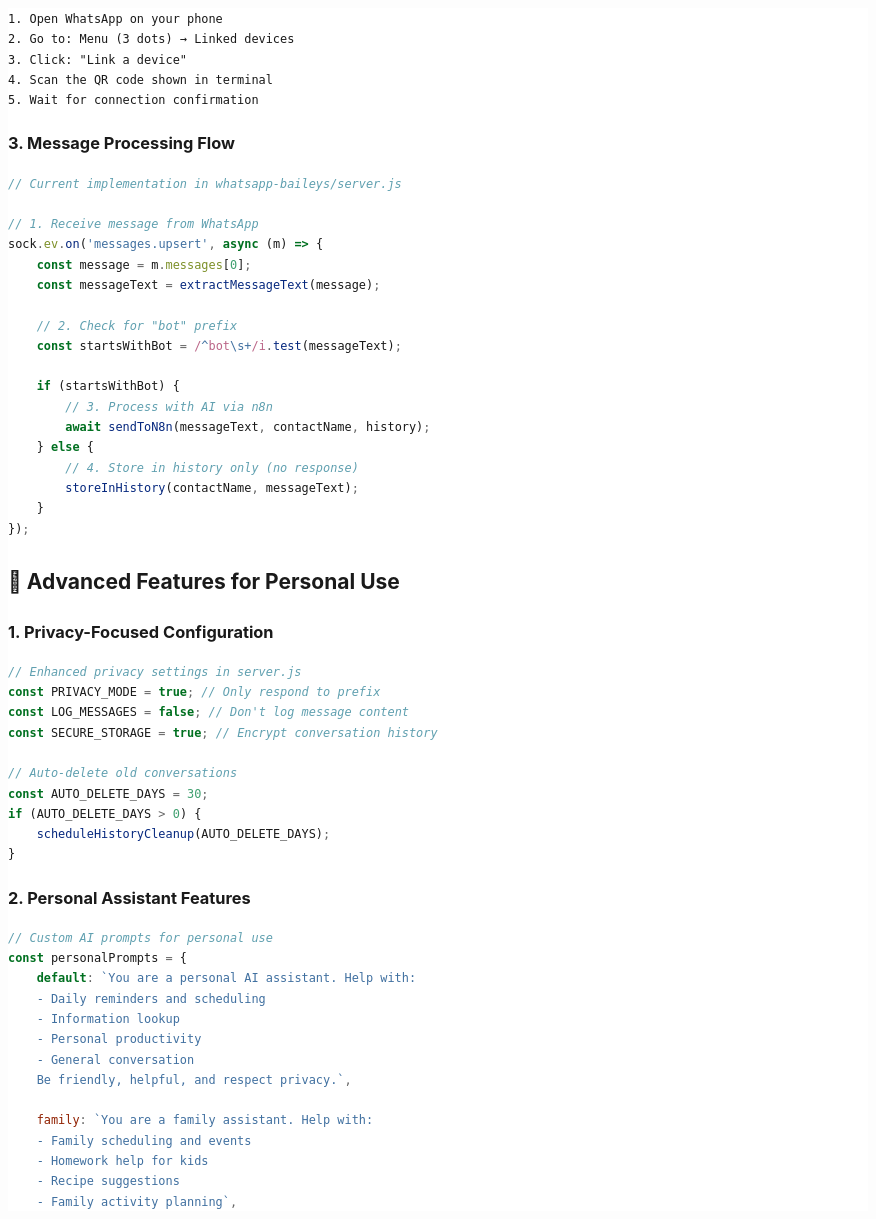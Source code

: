 ```
1. Open WhatsApp on your phone
2. Go to: Menu (3 dots) → Linked devices  
3. Click: "Link a device"
4. Scan the QR code shown in terminal
5. Wait for connection confirmation
```

### 3. Message Processing Flow

```javascript
// Current implementation in whatsapp-baileys/server.js

// 1. Receive message from WhatsApp
sock.ev.on('messages.upsert', async (m) => {
    const message = m.messages[0];
    const messageText = extractMessageText(message);
    
    // 2. Check for "bot" prefix
    const startsWithBot = /^bot\s+/i.test(messageText);
    
    if (startsWithBot) {
        // 3. Process with AI via n8n
        await sendToN8n(messageText, contactName, history);
    } else {
        // 4. Store in history only (no response)
        storeInHistory(contactName, messageText);
    }
});
```

## 🔧 Advanced Features for Personal Use

### 1. Privacy-Focused Configuration

```javascript
// Enhanced privacy settings in server.js
const PRIVACY_MODE = true; // Only respond to prefix
const LOG_MESSAGES = false; // Don't log message content
const SECURE_STORAGE = true; // Encrypt conversation history

// Auto-delete old conversations
const AUTO_DELETE_DAYS = 30;
if (AUTO_DELETE_DAYS > 0) {
    scheduleHistoryCleanup(AUTO_DELETE_DAYS);
}
```

### 2. Personal Assistant Features

```javascript
// Custom AI prompts for personal use
const personalPrompts = {
    default: `You are a personal AI assistant. Help with:
    - Daily reminders and scheduling
    - Information lookup
    - Personal productivity
    - General conversation
    Be friendly, helpful, and respect privacy.`,
    
    family: `You are a family assistant. Help with:
    - Family scheduling and events
    - Homework help for kids
    - Recipe suggestions
    - Family activity planning`,
```